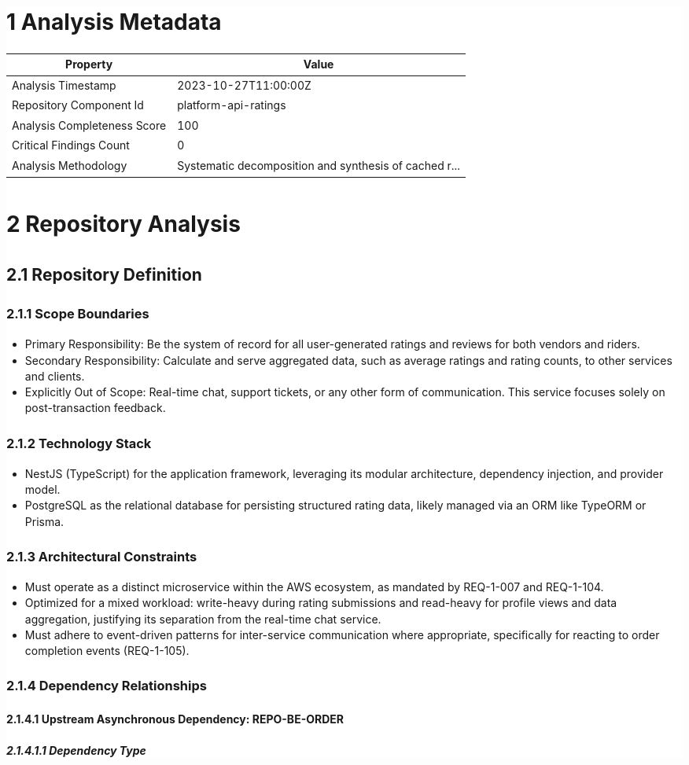 # 1 Analysis Metadata

| Property | Value |
|----------|-------|
| Analysis Timestamp | 2023-10-27T11:00:00Z |
| Repository Component Id | platform-api-ratings |
| Analysis Completeness Score | 100 |
| Critical Findings Count | 0 |
| Analysis Methodology | Systematic decomposition and synthesis of cached r... |

# 2 Repository Analysis

## 2.1 Repository Definition

### 2.1.1 Scope Boundaries

- Primary Responsibility: Be the system of record for all user-generated ratings and reviews for both vendors and riders.
- Secondary Responsibility: Calculate and serve aggregated data, such as average ratings and rating counts, to other services and clients.
- Explicitly Out of Scope: Real-time chat, support tickets, or any other form of communication. This service focuses solely on post-transaction feedback.

### 2.1.2 Technology Stack

- NestJS (TypeScript) for the application framework, leveraging its modular architecture, dependency injection, and provider model.
- PostgreSQL as the relational database for persisting structured rating data, likely managed via an ORM like TypeORM or Prisma.

### 2.1.3 Architectural Constraints

- Must operate as a distinct microservice within the AWS ecosystem, as mandated by REQ-1-007 and REQ-1-104.
- Optimized for a mixed workload: write-heavy during rating submissions and read-heavy for profile views and data aggregation, justifying its separation from the real-time chat service.
- Must adhere to event-driven patterns for inter-service communication where appropriate, specifically for reacting to order completion events (REQ-1-105).

### 2.1.4 Dependency Relationships

#### 2.1.4.1 Upstream Asynchronous Dependency: REPO-BE-ORDER

##### 2.1.4.1.1 Dependency Type

